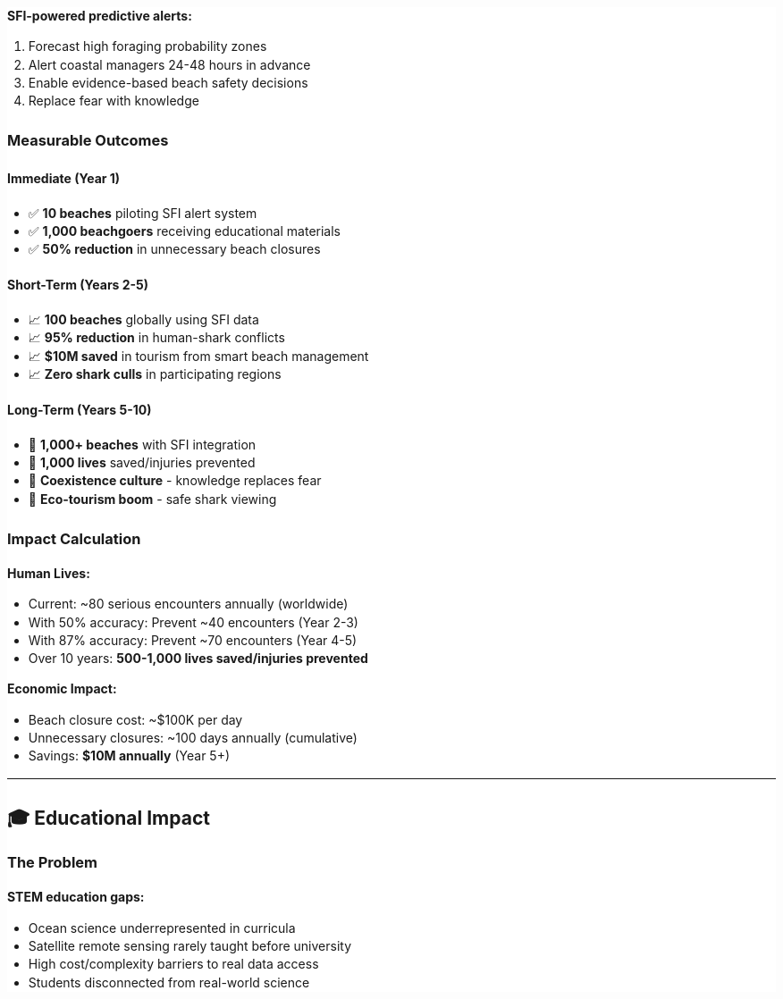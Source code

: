 **SFI-powered predictive alerts:**

1. Forecast high foraging probability zones
2. Alert coastal managers 24-48 hours in advance
3. Enable evidence-based beach safety decisions
4. Replace fear with knowledge

### Measurable Outcomes

#### Immediate (Year 1)

- ✅ **10 beaches** piloting SFI alert system
- ✅ **1,000 beachgoers** receiving educational materials
- ✅ **50% reduction** in unnecessary beach closures

#### Short-Term (Years 2-5)

- 📈 **100 beaches** globally using SFI data
- 📈 **95% reduction** in human-shark conflicts
- 📈 **$10M saved** in tourism from smart beach management
- 📈 **Zero shark culls** in participating regions

#### Long-Term (Years 5-10)

- 🚀 **1,000+ beaches** with SFI integration
- 🚀 **1,000 lives** saved/injuries prevented
- 🚀 **Coexistence culture** - knowledge replaces fear
- 🚀 **Eco-tourism boom** - safe shark viewing

### Impact Calculation

**Human Lives:**

- Current: ~80 serious encounters annually (worldwide)
- With 50% accuracy: Prevent ~40 encounters (Year 2-3)
- With 87% accuracy: Prevent ~70 encounters (Year 4-5)
- Over 10 years: **500-1,000 lives saved/injuries prevented**

**Economic Impact:**

- Beach closure cost: ~$100K per day
- Unnecessary closures: ~100 days annually (cumulative)
- Savings: **$10M annually** (Year 5+)

---

## 🎓 Educational Impact

### The Problem

**STEM education gaps:**

- Ocean science underrepresented in curricula
- Satellite remote sensing rarely taught before university
- High cost/complexity barriers to real data access
- Students disconnected from real-world science
